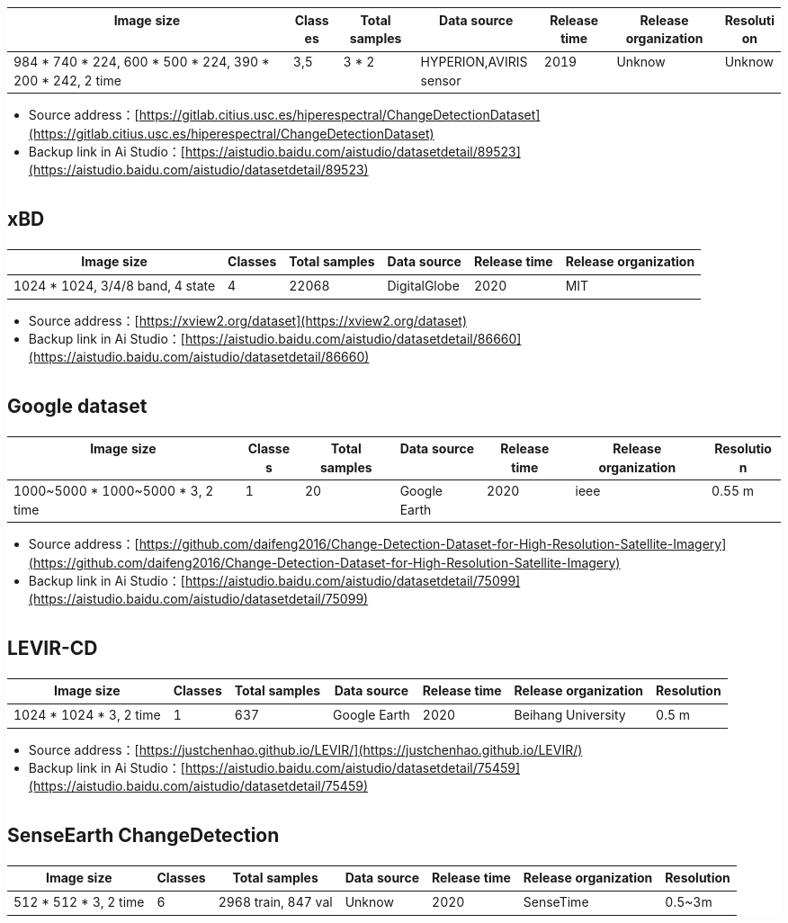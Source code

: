 
| Image size                                              | Classes | Total samples | Data source         | Release time | Release organization | Resolution |
| ------------------------------------------------------------- | -------- | ---------- | ------------------------ | ---------- | ---------- | -------- |
| 984 * 740 * 224,  600 * 500 * 224, 390 * 200 * 242,  2 time | 3,5    | 3 * 2    | HYPERION,AVIRIS sensor | 2019     | Unknow | Unknow |

* Source address：[https://gitlab.citius.usc.es/hiperespectral/ChangeDetectionDataset](https://gitlab.citius.usc.es/hiperespectral/ChangeDetectionDataset)
* Backup link in Ai Studio：[https://aistudio.baidu.com/aistudio/datasetdetail/89523](https://aistudio.baidu.com/aistudio/datasetdetail/89523)

## xBD


| Image size                    | Classes | Total samples | Data source | Release time | Release organization |
| ----------------------------------- | -------- | ---------- | -------------- | ---------- | ---------- |
| 1024 * 1024,  3/4/8 band, 4 state | 4      | 22068    | DigitalGlobe | 2020     | MIT      |

* Source address：[https://xview2.org/dataset](https://xview2.org/dataset)
* Backup link in Ai Studio：[https://aistudio.baidu.com/aistudio/datasetdetail/86660](https://aistudio.baidu.com/aistudio/datasetdetail/86660)

## Google dataset


| Image size                    | Classes | Total samples | Data source | Release time | Release organization | Resolution |
| ----------------------------------- | -------- | ---------- | -------------- | ---------- | ---------- | -------- |
| 1000~5000 * 1000~5000 * 3, 2 time | 1      | 20       | Google Earth | 2020     | ieee     | 0.55 m |

* Source address：[https://github.com/daifeng2016/Change-Detection-Dataset-for-High-Resolution-Satellite-Imagery](https://github.com/daifeng2016/Change-Detection-Dataset-for-High-Resolution-Satellite-Imagery)
* Backup link in Ai Studio：[https://aistudio.baidu.com/aistudio/datasetdetail/75099](https://aistudio.baidu.com/aistudio/datasetdetail/75099)

## LEVIR-CD


| Image size          | Classes | Total samples | Data source | Release time | Release organization | Resolution |
| ------------------------- | -------- | ---------- | -------------- | ---------- | ------------------ | -------- |
| 1024 * 1024 * 3, 2 time | 1      | 637      | Google Earth | 2020     | Beihang University | 0.5 m  |

* Source address：[https://justchenhao.github.io/LEVIR/](https://justchenhao.github.io/LEVIR/)
* Backup link in Ai Studio：[https://aistudio.baidu.com/aistudio/datasetdetail/75459](https://aistudio.baidu.com/aistudio/datasetdetail/75459)

## SenseEarth ChangeDetection


| Image size        | Classes | Total samples   | Data source | Release time | Release organization | Resolution |
| ----------------------- | -------- | --------------------- | -------- | ---------- | ---------- | -------- |
| 512 * 512 * 3, 2 time | 6      | 2968 train, 847 val | Unknow | 2020     | SenseTime | 0.5~3m |
